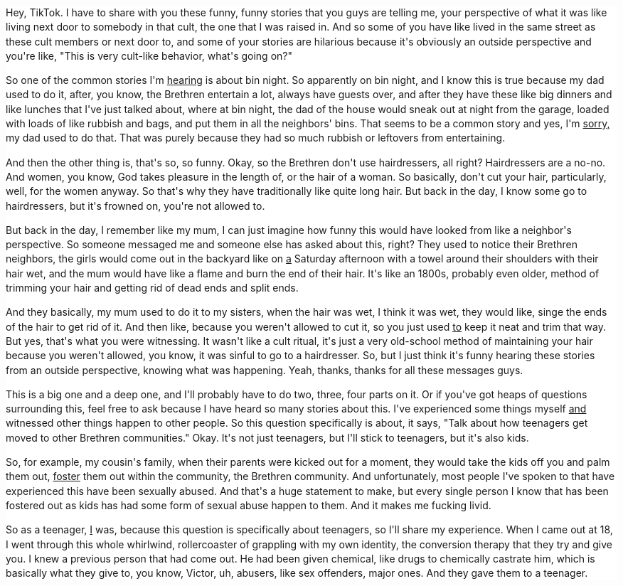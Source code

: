 Hey, TikTok. I have to share with you these funny, funny stories that you guys are telling me, your perspective of what it was like living next door to somebody in that cult, the one that I was raised in. And so some of you have like lived in the same street as these cult members or next door to, and some of your stories are hilarious because it's obviously an outside perspective and you're like, "This is very cult-like behavior, what's going on?"

So one of the common stories I'm [hearing](https://www.youtube.com/watch?v=EBcH7bCcPtk&t=1996s) is about bin night. So apparently on bin night, and I know this is true because my dad used to do it, after, you know, the Brethren entertain a lot, always have guests over, and after they have these like big dinners and like lunches that I've just talked about, where at bin night, the dad of the house would sneak out at night from the garage, loaded with loads of like rubbish and bags, and put them in all the neighbors' bins. That seems to be a common story and yes, I'm [sorry,](https://www.youtube.com/watch?v=EBcH7bCcPtk&t=2026s) my dad used to do that. That was purely because they had so much rubbish or leftovers from entertaining.

And then the other thing is, that's so, so funny. Okay, so the Brethren don't use hairdressers, all right? Hairdressers are a no-no. And women, you know, God takes pleasure in the length of, or the hair of a woman. So basically, don't cut your hair, particularly, well, for the women anyway. So that's why they have traditionally like quite long hair. But back in the day, I know some go to hairdressers, but it's frowned on, you're not allowed to.

But back in the day, I remember like my mum, I can just imagine how funny this would have looked from like a neighbor's perspective. So someone messaged me and someone else has asked about this, right? They used to notice their Brethren neighbors, the girls would come out in the backyard like on [a](https://www.youtube.com/watch?v=EBcH7bCcPtk&t=2080s) Saturday afternoon with a towel around their shoulders with their hair wet, and the mum would have like a flame and burn the end of their hair. It's like an 1800s, probably even older, method of trimming your hair and getting rid of dead ends and split ends.

And they basically, my mum used to do it to my sisters, when the hair was wet, I think it was wet, they would like, singe the ends of the hair to get rid of it. And then like, because you weren't allowed to cut it, so you just used [to](https://www.youtube.com/watch?v=EBcH7bCcPtk&t=2110s) keep it neat and trim that way. But yes, that's what you were witnessing. It wasn't like a cult ritual, it's just a very old-school method of maintaining your hair because you weren't allowed, you know, it was sinful to go to a hairdresser. So, but I just think it's funny hearing these stories from an outside perspective, knowing what was happening. Yeah, thanks, thanks for all these messages guys.

This is a big one and a deep one, and I'll probably have to do two, three, four parts on it. Or if you've got heaps of questions surrounding this, feel free to ask because I have heard so many stories about this. I've experienced some things myself [and](https://www.youtube.com/watch?v=EBcH7bCcPtk&t=2151s) witnessed other things happen to other people. So this question specifically is about, it says, "Talk about how teenagers get moved to other Brethren communities." Okay. It's not just teenagers, but I'll stick to teenagers, but it's also kids.

So, for example, my cousin's family, when their parents were kicked out for a moment, they would take the kids off you and palm them out, [foster](https://www.youtube.com/watch?v=EBcH7bCcPtk&t=2181s) them out within the community, the Brethren community. And unfortunately, most people I've spoken to that have experienced this have been sexually abused. And that's a huge statement to make, but every single person I know that has been fostered out as kids has had some form of sexual abuse happen to them. And it makes me fucking livid.

So as a teenager, [I](https://www.youtube.com/watch?v=EBcH7bCcPtk&t=2211s) was, because this question is specifically about teenagers, so I'll share my experience. When I came out at 18, I went through this whole whirlwind, rollercoaster of grappling with my own identity, the conversion therapy that they try and give you. I knew a previous person that had come out. He had been given chemical, like drugs to chemically castrate him, which is basically what they give to, you know, Victor, uh, abusers, like sex offenders, major ones. And they gave them to a teenager.
